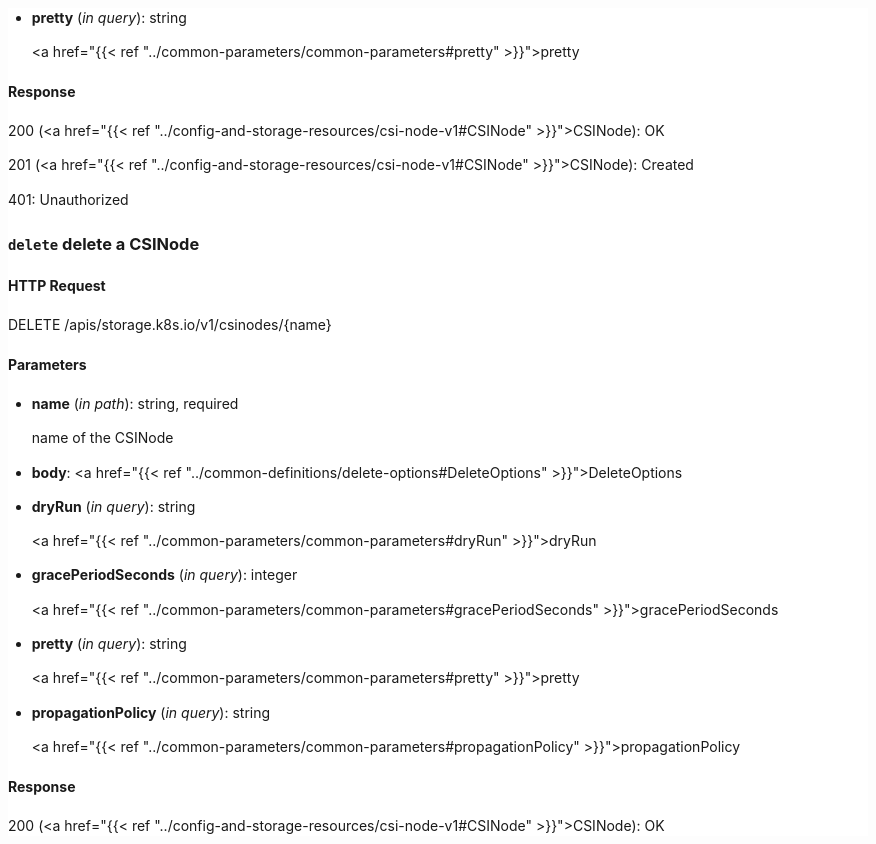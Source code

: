 
- **pretty** (*in query*): string

  <a href="{{< ref "../common-parameters/common-parameters#pretty" >}}">pretty</a>



#### Response


200 (<a href="{{< ref "../config-and-storage-resources/csi-node-v1#CSINode" >}}">CSINode</a>): OK

201 (<a href="{{< ref "../config-and-storage-resources/csi-node-v1#CSINode" >}}">CSINode</a>): Created

401: Unauthorized


### `delete` delete a CSINode

#### HTTP Request

DELETE /apis/storage.k8s.io/v1/csinodes/{name}

#### Parameters


- **name** (*in path*): string, required

  name of the CSINode


- **body**: <a href="{{< ref "../common-definitions/delete-options#DeleteOptions" >}}">DeleteOptions</a>

  


- **dryRun** (*in query*): string

  <a href="{{< ref "../common-parameters/common-parameters#dryRun" >}}">dryRun</a>


- **gracePeriodSeconds** (*in query*): integer

  <a href="{{< ref "../common-parameters/common-parameters#gracePeriodSeconds" >}}">gracePeriodSeconds</a>


- **pretty** (*in query*): string

  <a href="{{< ref "../common-parameters/common-parameters#pretty" >}}">pretty</a>


- **propagationPolicy** (*in query*): string

  <a href="{{< ref "../common-parameters/common-parameters#propagationPolicy" >}}">propagationPolicy</a>



#### Response


200 (<a href="{{< ref "../config-and-storage-resources/csi-node-v1#CSINode" >}}">CSINode</a>): OK
